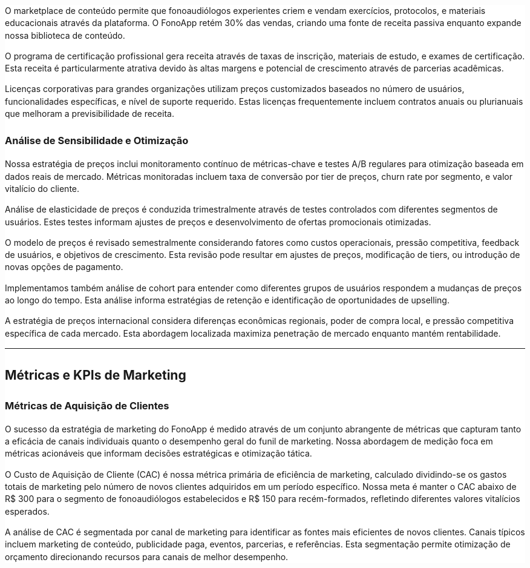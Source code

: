 O marketplace de conteúdo permite que fonoaudiólogos experientes criem e vendam exercícios, protocolos, e materiais educacionais através da plataforma. O FonoApp retém 30% das vendas, criando uma fonte de receita passiva enquanto expande nossa biblioteca de conteúdo.

O programa de certificação profissional gera receita através de taxas de inscrição, materiais de estudo, e exames de certificação. Esta receita é particularmente atrativa devido às altas margens e potencial de crescimento através de parcerias acadêmicas.

Licenças corporativas para grandes organizações utilizam preços customizados baseados no número de usuários, funcionalidades específicas, e nível de suporte requerido. Estas licenças frequentemente incluem contratos anuais ou plurianuais que melhoram a previsibilidade de receita.

### Análise de Sensibilidade e Otimização

Nossa estratégia de preços inclui monitoramento contínuo de métricas-chave e testes A/B regulares para otimização baseada em dados reais de mercado. Métricas monitoradas incluem taxa de conversão por tier de preços, churn rate por segmento, e valor vitalício do cliente.

Análise de elasticidade de preços é conduzida trimestralmente através de testes controlados com diferentes segmentos de usuários. Estes testes informam ajustes de preços e desenvolvimento de ofertas promocionais otimizadas.

O modelo de preços é revisado semestralmente considerando fatores como custos operacionais, pressão competitiva, feedback de usuários, e objetivos de crescimento. Esta revisão pode resultar em ajustes de preços, modificação de tiers, ou introdução de novas opções de pagamento.

Implementamos também análise de cohort para entender como diferentes grupos de usuários respondem a mudanças de preços ao longo do tempo. Esta análise informa estratégias de retenção e identificação de oportunidades de upselling.

A estratégia de preços internacional considera diferenças econômicas regionais, poder de compra local, e pressão competitiva específica de cada mercado. Esta abordagem localizada maximiza penetração de mercado enquanto mantém rentabilidade.

---

## Métricas e KPIs de Marketing

### Métricas de Aquisição de Clientes

O sucesso da estratégia de marketing do FonoApp é medido através de um conjunto abrangente de métricas que capturam tanto a eficácia de canais individuais quanto o desempenho geral do funil de marketing. Nossa abordagem de medição foca em métricas acionáveis que informam decisões estratégicas e otimização tática.

O Custo de Aquisição de Cliente (CAC) é nossa métrica primária de eficiência de marketing, calculado dividindo-se os gastos totais de marketing pelo número de novos clientes adquiridos em um período específico. Nossa meta é manter o CAC abaixo de R$ 300 para o segmento de fonoaudiólogos estabelecidos e R$ 150 para recém-formados, refletindo diferentes valores vitalícios esperados.

A análise de CAC é segmentada por canal de marketing para identificar as fontes mais eficientes de novos clientes. Canais típicos incluem marketing de conteúdo, publicidade paga, eventos, parcerias, e referências. Esta segmentação permite otimização de orçamento direcionando recursos para canais de melhor desempenho.
